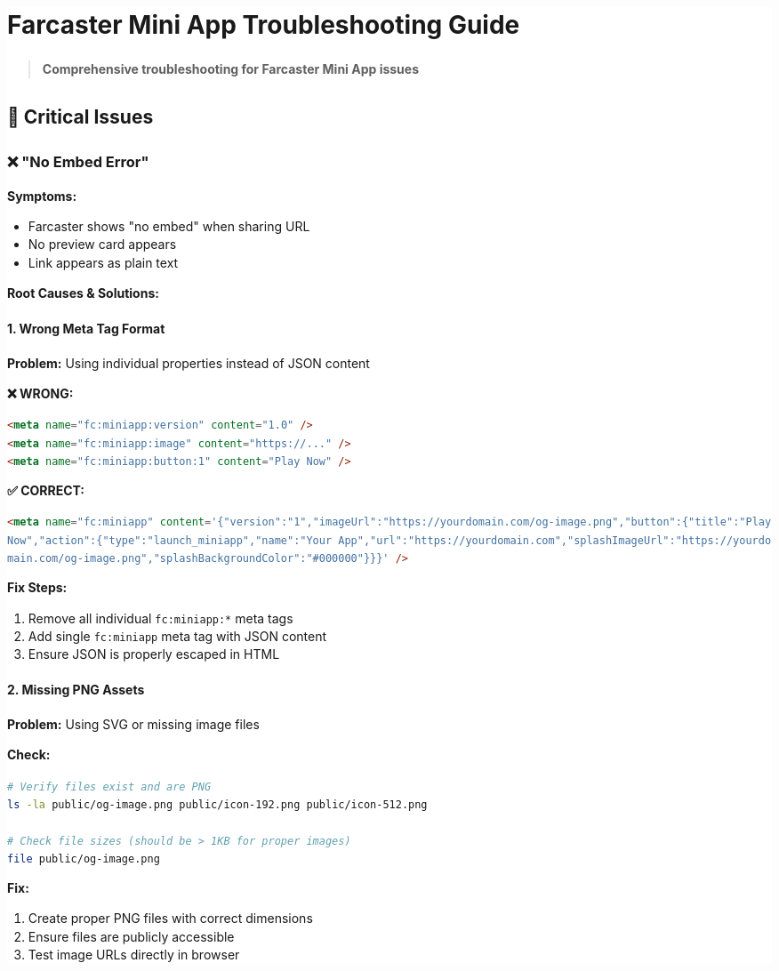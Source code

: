 # Farcaster Mini App Troubleshooting Guide

> **Comprehensive troubleshooting for Farcaster Mini App issues**

## 🚨 Critical Issues

### ❌ "No Embed Error"

**Symptoms:**
- Farcaster shows "no embed" when sharing URL
- No preview card appears
- Link appears as plain text

**Root Causes & Solutions:**

#### 1. Wrong Meta Tag Format
**Problem:** Using individual properties instead of JSON content

**❌ WRONG:**
```html
<meta name="fc:miniapp:version" content="1.0" />
<meta name="fc:miniapp:image" content="https://..." />
<meta name="fc:miniapp:button:1" content="Play Now" />
```

**✅ CORRECT:**
```html
<meta name="fc:miniapp" content='{"version":"1","imageUrl":"https://yourdomain.com/og-image.png","button":{"title":"Play Now","action":{"type":"launch_miniapp","name":"Your App","url":"https://yourdomain.com","splashImageUrl":"https://yourdomain.com/og-image.png","splashBackgroundColor":"#000000"}}}' />
```

**Fix Steps:**
1. Remove all individual `fc:miniapp:*` meta tags
2. Add single `fc:miniapp` meta tag with JSON content
3. Ensure JSON is properly escaped in HTML

#### 2. Missing PNG Assets
**Problem:** Using SVG or missing image files

**Check:**
```bash
# Verify files exist and are PNG
ls -la public/og-image.png public/icon-192.png public/icon-512.png

# Check file sizes (should be > 1KB for proper images)
file public/og-image.png
```

**Fix:**
1. Create proper PNG files with correct dimensions
2. Ensure files are publicly accessible
3. Test image URLs directly in browser
